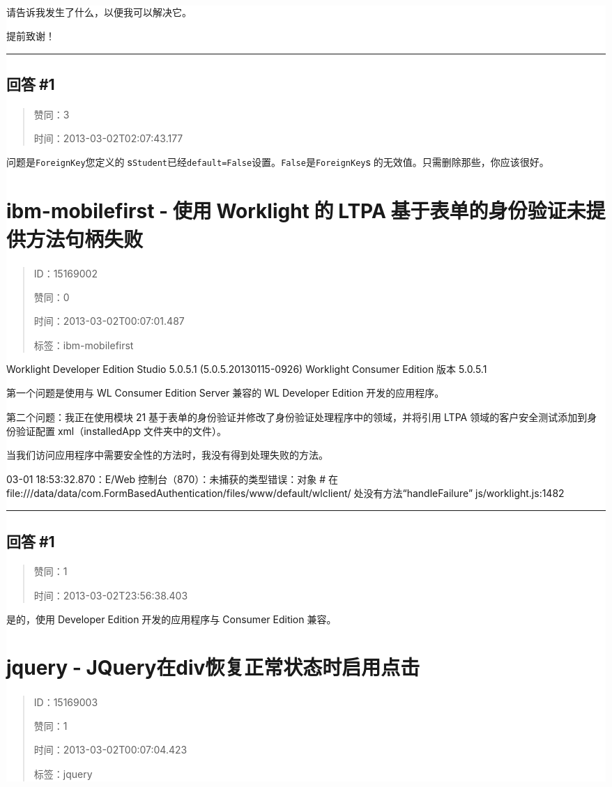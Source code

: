 请告诉我发生了什么，以便我可以解决它。

提前致谢！

* * *

## 回答 #1

> 赞同：3
> 
> 时间：2013-03-02T02:07:43.177

问题是`ForeignKey`您定义的 s`Student`已经`default=False`设置。`False`是`ForeignKey`s 的无效值。只需删除那些，你应该很好。

# ibm-mobilefirst - 使用 Worklight 的 LTPA 基于表单的身份验证未提供方法句柄失败

> ID：15169002
> 
> 赞同：0
> 
> 时间：2013-03-02T00:07:01.487
> 
> 标签：ibm-mobilefirst

Worklight Developer Edition Studio 5.0.5.1 (5.0.5.20130115-0926) Worklight Consumer Edition 版本 5.0.5.1

第一个问题是使用与 WL Consumer Edition Server 兼容的 WL Developer Edition 开发的应用程序。

第二个问题：我正在使用模块 21 基于表单的身份验证并修改了身份验证处理程序中的领域，并将引用 LTPA 领域的客户安全测试添加到身份验证配置 xml（installedApp 文件夹中的文件）。

当我们访问应用程序中需要安全性的方法时，我没有得到处理失败的方法。

03-01 18:53:32.870：E/Web 控制台（870）：未捕获的类型错误：对象 # 在 file:///data/data/com.FormBasedAuthentication/files/www/default/wlclient/ 处没有方法“handleFailure” js/worklight.js:1482

* * *

## 回答 #1

> 赞同：1
> 
> 时间：2013-03-02T23:56:38.403

是的，使用 Developer Edition 开发的应用程序与 Consumer Edition 兼容。

# jquery - JQuery在div恢复正常状态时启用点击

> ID：15169003
> 
> 赞同：1
> 
> 时间：2013-03-02T00:07:04.423
> 
> 标签：jquery
